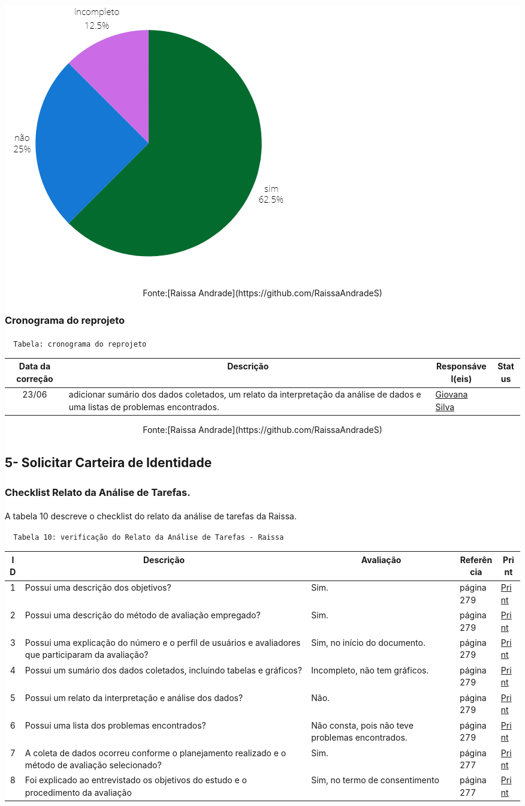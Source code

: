![alt text](../../../assets/verificacao/etapa5/htaDO.png)

<center>
        <p>Fonte:[Raissa Andrade](https://github.com/RaissaAndradeS)</p></center>  

### Cronograma do reprojeto

      Tabela: cronograma do reprojeto
| Data da correção | Descrição | Responsável(eis) | Status |
| :----------------------: | -------------------- | ---------------- | --------------- |
|23/06| adicionar sumário dos dados coletados, um relato da interpretação da análise de dados e uma listas de problemas encontrados. | [Giovana Silva](https://github.com/gio221) | |

<center>
        <p>Fonte:[Raissa Andrade](https://github.com/RaissaAndradeS)</p></center>  



## 5- Solicitar Carteira de Identidade<a id="carteira"></a>
### Checklist Relato da Análise de Tarefas.
A tabela 10 descreve o checklist do relato da análise de tarefas da Raissa.

      Tabela 10: verificação do Relato da Análise de Tarefas - Raissa
| ID | Descrição | Avaliação | Referência | Print |
| :----: | --------- | ---------- | ----------- | ------- |
|1|Possui uma descrição dos objetivos?| Sim. |página 279|[Print](../../../assets/verificacao/verificação%20nosso%20grupo/etapa%205/print-relato%20dos%20resultados.png)|
|2|Possui uma descrição do método de avaliação empregado?| Sim. |página 279|[Print](../../../assets/verificacao/verificação%20nosso%20grupo/etapa%205/print-relato%20dos%20resultados.png)|
|3|Possui uma explicação do número e o perfil de usuários e avaliadores que participaram da avaliação?| Sim, no início do documento. |página 279|[Print](../../../assets/verificacao/verificação%20nosso%20grupo/etapa%205/print-relato%20dos%20resultados.png)|
|4|Possui um sumário dos dados coletados, incluindo tabelas e gráficos?| Incompleto, não tem gráficos. |página 279|[Print](../../../assets/verificacao/verificação%20nosso%20grupo/etapa%205/print-relato%20dos%20resultados.png)|
|5|Possui um relato da interpretação e análise dos dados?| Não. |página 279|[Print](../../../assets/verificacao/verificação%20nosso%20grupo/etapa%205/print-relato%20dos%20resultados.png)|
|6|Possui uma lista dos problemas encontrados?| Não consta, pois não teve problemas encontrados. |página 279|[Print](../../../assets/verificacao/verificação%20nosso%20grupo/etapa%205/print-relato%20dos%20resultados.png)|
|7| A coleta de dados ocorreu conforme o planejamento realizado e o método de avaliação selecionado?| Sim. |página 277|[Print](../../../assets/verificacao/verificação%20nosso%20grupo/etapa%205/print-relato%20dos%20resultados2.png)|
|8|Foi explicado ao entrevistado os objetivos do estudo e o procedimento da avaliação| Sim, no termo de consentimento |página 277|[Print](../../../assets/verificacao/verificação%20nosso%20grupo/etapa%205/print-relato%20dos%20resultados3.png)|
